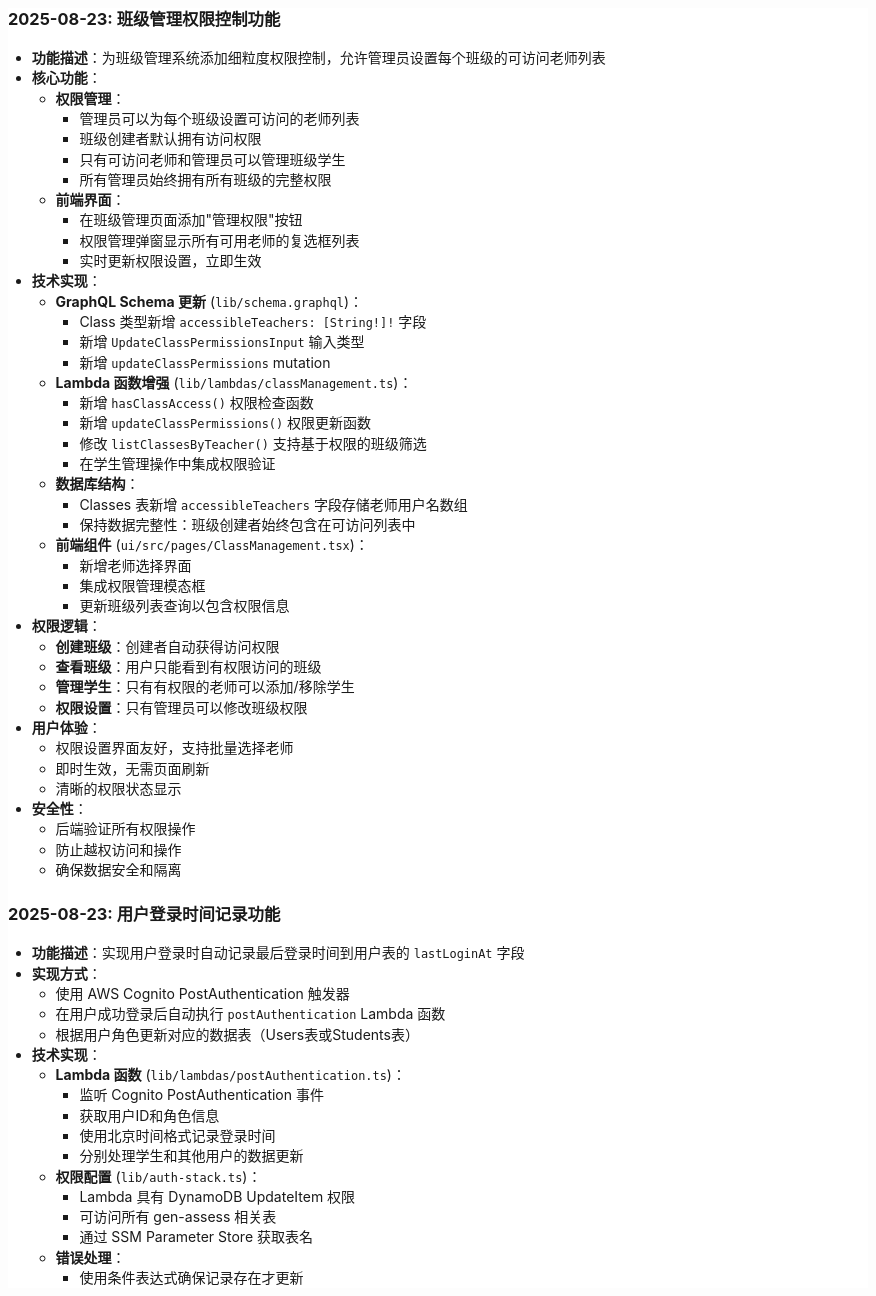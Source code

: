 ### 2025-08-23: 班级管理权限控制功能

- **功能描述**：为班级管理系统添加细粒度权限控制，允许管理员设置每个班级的可访问老师列表
- **核心功能**：
  - **权限管理**：
    - 管理员可以为每个班级设置可访问的老师列表
    - 班级创建者默认拥有访问权限
    - 只有可访问老师和管理员可以管理班级学生
    - 所有管理员始终拥有所有班级的完整权限
  - **前端界面**：
    - 在班级管理页面添加"管理权限"按钮
    - 权限管理弹窗显示所有可用老师的复选框列表
    - 实时更新权限设置，立即生效
- **技术实现**：
  - **GraphQL Schema 更新** (`lib/schema.graphql`)：
    - Class 类型新增 `accessibleTeachers: [String!]!` 字段
    - 新增 `UpdateClassPermissionsInput` 输入类型
    - 新增 `updateClassPermissions` mutation
  - **Lambda 函数增强** (`lib/lambdas/classManagement.ts`)：
    - 新增 `hasClassAccess()` 权限检查函数
    - 新增 `updateClassPermissions()` 权限更新函数
    - 修改 `listClassesByTeacher()` 支持基于权限的班级筛选
    - 在学生管理操作中集成权限验证
  - **数据库结构**：
    - Classes 表新增 `accessibleTeachers` 字段存储老师用户名数组
    - 保持数据完整性：班级创建者始终包含在可访问列表中
  - **前端组件** (`ui/src/pages/ClassManagement.tsx`)：
    - 新增老师选择界面
    - 集成权限管理模态框
    - 更新班级列表查询以包含权限信息
- **权限逻辑**：
  - **创建班级**：创建者自动获得访问权限
  - **查看班级**：用户只能看到有权限访问的班级
  - **管理学生**：只有有权限的老师可以添加/移除学生
  - **权限设置**：只有管理员可以修改班级权限
- **用户体验**：
  - 权限设置界面友好，支持批量选择老师
  - 即时生效，无需页面刷新
  - 清晰的权限状态显示
- **安全性**：
  - 后端验证所有权限操作
  - 防止越权访问和操作
  - 确保数据安全和隔离

### 2025-08-23: 用户登录时间记录功能

- **功能描述**：实现用户登录时自动记录最后登录时间到用户表的 `lastLoginAt` 字段
- **实现方式**：
  - 使用 AWS Cognito PostAuthentication 触发器
  - 在用户成功登录后自动执行 `postAuthentication` Lambda 函数
  - 根据用户角色更新对应的数据表（Users表或Students表）
- **技术实现**：
  - **Lambda 函数** (`lib/lambdas/postAuthentication.ts`)：
    - 监听 Cognito PostAuthentication 事件
    - 获取用户ID和角色信息
    - 使用北京时间格式记录登录时间
    - 分别处理学生和其他用户的数据更新
  - **权限配置** (`lib/auth-stack.ts`)：
    - Lambda 具有 DynamoDB UpdateItem 权限
    - 可访问所有 gen-assess 相关表
    - 通过 SSM Parameter Store 获取表名
  - **错误处理**：
    - 使用条件表达式确保记录存在才更新